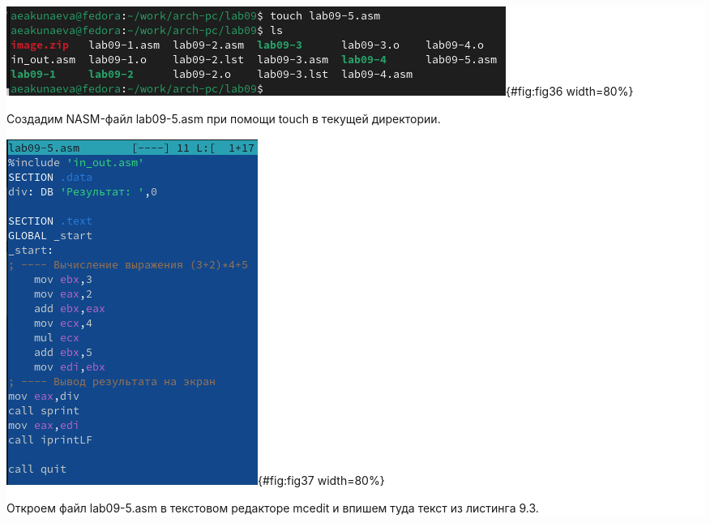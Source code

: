 ![Использование команды touch - lab09-5.asm](image/36.jpg){#fig:fig36 width=80%}

Создадим NASM-файл lab09-5.asm при помощи touch в текущей директории.

![MCedit: lab09-5.asm](image/37.jpg){#fig:fig37 width=80%}

Откроем файл lab09-5.asm в текстовом редакторе mcedit и впишем туда текст из листинга 9.3.
